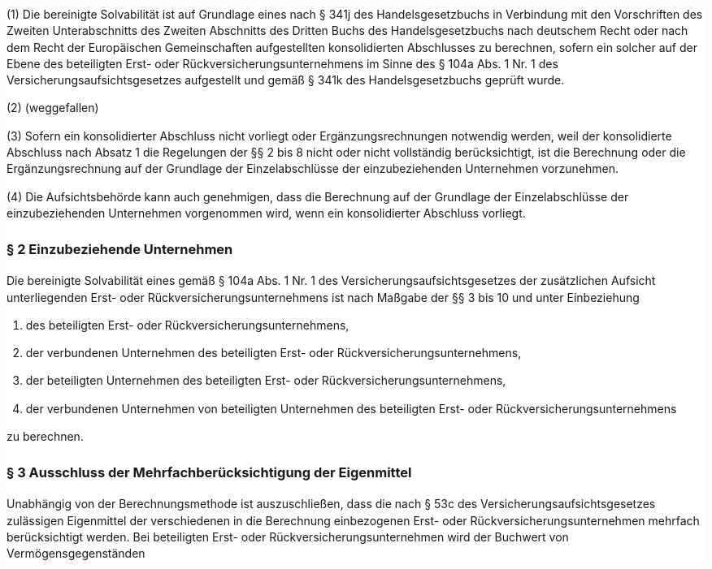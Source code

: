 (1) Die bereinigte Solvabilität ist auf Grundlage eines nach § 341j
des Handelsgesetzbuchs in Verbindung mit den Vorschriften des Zweiten
Unterabschnitts des Zweiten Abschnitts des Dritten Buchs des
Handelsgesetzbuchs nach deutschem Recht oder nach dem Recht der
Europäischen Gemeinschaften aufgestellten konsolidierten Abschlusses
zu berechnen, sofern ein solcher auf der Ebene des beteiligten Erst-
oder Rückversicherungsunternehmens im Sinne des § 104a Abs. 1 Nr. 1
des Versicherungsaufsichtsgesetzes aufgestellt und gemäß § 341k des
Handelsgesetzbuchs geprüft wurde.

(2) (weggefallen)

(3) Sofern ein konsolidierter Abschluss nicht vorliegt oder
Ergänzungsrechnungen notwendig werden, weil der konsolidierte
Abschluss nach Absatz 1 die Regelungen der §§ 2 bis 8 nicht oder nicht
vollständig berücksichtigt, ist die Berechnung oder die
Ergänzungsrechnung auf der Grundlage der Einzelabschlüsse der
einzubeziehenden Unternehmen vorzunehmen.

(4) Die Aufsichtsbehörde kann auch genehmigen, dass die Berechnung auf
der Grundlage der Einzelabschlüsse der einzubeziehenden Unternehmen
vorgenommen wird, wenn ein konsolidierter Abschluss vorliegt.


### § 2 Einzubeziehende Unternehmen

Die bereinigte Solvabilität eines gemäß § 104a Abs. 1 Nr. 1 des
Versicherungsaufsichtsgesetzes der zusätzlichen Aufsicht
unterliegenden Erst- oder Rückversicherungsunternehmens ist nach
Maßgabe der §§ 3 bis 10 und unter Einbeziehung

1.  des beteiligten Erst- oder Rückversicherungsunternehmens,


2.  der verbundenen Unternehmen des beteiligten Erst- oder
    Rückversicherungsunternehmens,


3.  der beteiligten Unternehmen des beteiligten Erst- oder
    Rückversicherungsunternehmens,


4.  der verbundenen Unternehmen von beteiligten Unternehmen des
    beteiligten Erst- oder Rückversicherungsunternehmens



zu berechnen.


### § 3 Ausschluss der Mehrfachberücksichtigung der Eigenmittel

Unabhängig von der Berechnungsmethode ist auszuschließen, dass die
nach § 53c des Versicherungsaufsichtsgesetzes zulässigen Eigenmittel
der verschiedenen in die Berechnung einbezogenen Erst- oder
Rückversicherungsunternehmen mehrfach berücksichtigt werden. Bei
beteiligten Erst- oder Rückversicherungsunternehmen wird der Buchwert
von Vermögensgegenständen
